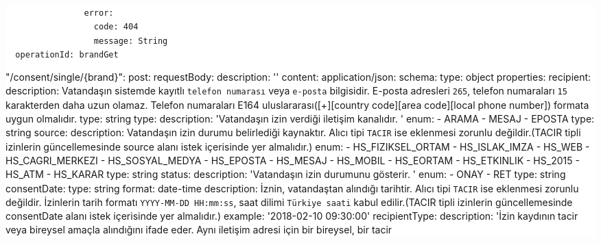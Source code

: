                     error:
                      code: 404
                      message: String
      operationId: brandGet
  "/consent/single/{brand}":
    post:
      requestBody:
        description: ''
        content:
          application/json:
            schema:
              type: object
              properties:
                recipient:
                  description: Vatandaşın sistemde kayıtlı ```telefon numarası```
                    veya ```e-posta``` bilgisidir. E-posta adresleri ```265```, telefon
                    numaraları ```15``` karakterden daha uzun olamaz. Telefon numaraları
                    E164 uluslararası([+][country code][area code][local phone number])
                    formata uygun olmalıdır.
                  type: string
                type:
                  description: 'Vatandaşın izin verdiği iletişim kanalıdır. '
                  enum:
                  - ARAMA
                  - MESAJ
                  - EPOSTA
                  type: string
                source:
                  description: Vatandaşın izin durumu belirlediği kaynaktır. Alıcı
                    tipi ```TACIR``` ise eklenmesi zorunlu değildir.(TACIR tipli izinlerin
                    güncellemesinde source alanı istek içerisinde yer almalıdır.)
                  enum:
                  - HS_FIZIKSEL_ORTAM
                  - HS_ISLAK_IMZA
                  - HS_WEB
                  - HS_CAGRI_MERKEZI
                  - HS_SOSYAL_MEDYA
                  - HS_EPOSTA
                  - HS_MESAJ
                  - HS_MOBIL
                  - HS_EORTAM
                  - HS_ETKINLIK
                  - HS_2015
                  - HS_ATM
                  - HS_KARAR
                  type: string
                status:
                  description: 'Vatandaşın izin durumunu gösterir. '
                  enum:
                  - ONAY
                  - RET
                  type: string
                consentDate:
                  type: string
                  format: date-time
                  description: İznin, vatandaştan alındığı tarihtir. Alıcı tipi ```TACIR```
                    ise eklenmesi zorunlu değildir. İzinlerin tarih formatı ```YYYY-MM-DD
                    HH:mm:ss```, saat dilimi ```Türkiye saati``` kabul edilir.(TACIR
                    tipli izinlerin güncellemesinde consentDate alanı istek içerisinde
                    yer almalıdır.)
                  example: '2018-02-10 09:30:00'
                recipientType:
                  description: 'İzin kaydının tacir veya bireysel amaçla alındığını
                    ifade eder. Aynı iletişim adresi için bir bireysel, bir tacir